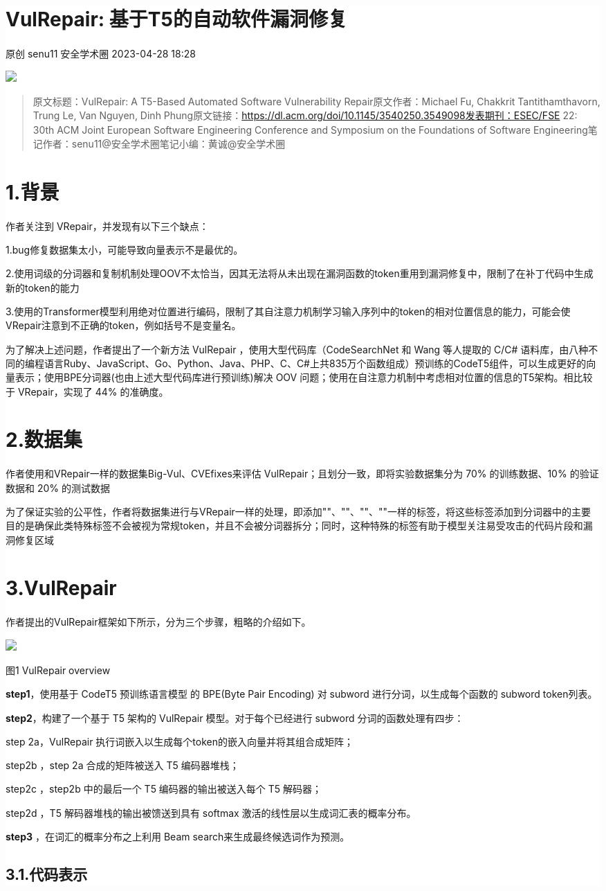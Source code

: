 #  VulRepair: 基于T5的自动软件漏洞修复   
原创 senu11  安全学术圈   2023-04-28 18:28  
  
![](https://mmbiz.qpic.cn/mmbiz_png/6Dibw6L070WFxb2EWWK8Fjz8olK6TTB3bjBjiabwoiacicib08WCLJqibNDMT3ba8YJwSwVolWbjoFQu7icX4m7wE6LwQ/640?wx_fmt=jpeg "")  
  
> 原文标题：VulRepair: A T5-Based Automated Software Vulnerability Repair原文作者：Michael Fu, Chakkrit Tantithamthavorn, Trung Le, Van Nguyen, Dinh Phung原文链接：https://dl.acm.org/doi/10.1145/3540250.3549098发表期刊：ESEC/FSE 22: 30th ACM Joint European Software Engineering Conference and Symposium on the Foundations of Software Engineering笔记作者：senu11@安全学术圈笔记小编：黄诚@安全学术圈  
  
# 1.背景  
  
作者关注到 VRepair，并发现有以下三个缺点：  
  
1.bug修复数据集太小，可能导致向量表示不是最优的。  
  
2.使用词级的分词器和复制机制处理OOV不太恰当，因其无法将从未出现在漏洞函数的token重用到漏洞修复中，限制了在补丁代码中生成新的token的能力  
  
3.使用的Transformer模型利用绝对位置进行编码，限制了其自注意力机制学习输入序列中的token的相对位置信息的能力，可能会使VRepair注意到不正确的token，例如括号不是变量名。  
  
为了解决上述问题，作者提出了一个新方法 VulRepair ，使用大型代码库（CodeSearchNet 和 Wang 等人提取的 C/C# 语料库，由八种不同的编程语言Ruby、JavaScript、Go、Python、Java、PHP、C、C#上共835万个函数组成）预训练的CodeT5组件，可以生成更好的向量表示；使用BPE分词器(也由上述大型代码库进行预训练)解决 OOV 问题；使用在自注意力机制中考虑相对位置的信息的T5架构。相比较于 VRepair，实现了 44% 的准确度。  
# 2.数据集  
  
作者使用和VRepair一样的数据集Big-Vul、CVEfixes来评估 VulRepair；且划分一致，即将实验数据集分为 70% 的训练数据、10% 的验证数据和 20% 的测试数据  
  
为了保证实验的公平性，作者将数据集进行与VRepair一样的处理，即添加"<StartLoc>"、"<EndLoc>"、"<ModStart>"、"<ModEnd>"一样的标签，将这些标签添加到分词器中的主要目的是确保此类特殊标签不会被视为常规token，并且不会被分词器拆分；同时，这种特殊的标签有助于模型关注易受攻击的代码片段和漏洞修复区域  
# 3.VulRepair  
  
作者提出的VulRepair框架如下所示，分为三个步骤，粗略的介绍如下。  
  
![](https://mmbiz.qpic.cn/mmbiz_png/6Dibw6L070WGFB0BGkfKgj4pbQJA3DN6IwfJuZRNsg6WHnicFjb2gRI18buAud0icQlwfgnSKIrt4bQypLUHQePPQ/640?wx_fmt=png "")  
  
图1 VulRepair overview  
  
**step1**，使用基于 CodeT5 预训练语言模型 的 BPE(Byte Pair Encoding) 对 subword 进行分词，以生成每个函数的 subword token列表。  
  
**step2**，构建了一个基于 T5 架构的 VulRepair 模型。对于每个已经进行 subword 分词的函数处理有四步：  
  
step 2a，VulRepair 执行词嵌入以生成每个token的嵌入向量并将其组合成矩阵；  
  
step2b ，step 2a 合成的矩阵被送入 T5 编码器堆栈；  
  
step2c ，step2b 中的最后一个 T5 编码器的输出被送入每个 T5 解码器；  
  
step2d ，T5 解码器堆栈的输出被馈送到具有 softmax 激活的线性层以生成词汇表的概率分布。  
  
**step3** ，在词汇的概率分布之上利用 Beam search来生成最终候选词作为预测。  
## 3.1.代码表示  
  